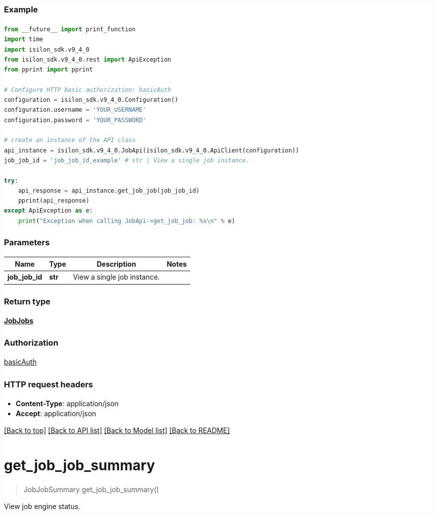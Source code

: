 ### Example
```python
from __future__ import print_function
import time
import isilon_sdk.v9_4_0
from isilon_sdk.v9_4_0.rest import ApiException
from pprint import pprint

# Configure HTTP basic authorization: basicAuth
configuration = isilon_sdk.v9_4_0.Configuration()
configuration.username = 'YOUR_USERNAME'
configuration.password = 'YOUR_PASSWORD'

# create an instance of the API class
api_instance = isilon_sdk.v9_4_0.JobApi(isilon_sdk.v9_4_0.ApiClient(configuration))
job_job_id = 'job_job_id_example' # str | View a single job instance.

try:
    api_response = api_instance.get_job_job(job_job_id)
    pprint(api_response)
except ApiException as e:
    print("Exception when calling JobApi->get_job_job: %s\n" % e)
```

### Parameters

Name | Type | Description  | Notes
------------- | ------------- | ------------- | -------------
 **job_job_id** | **str**| View a single job instance. | 

### Return type

[**JobJobs**](JobJobs.md)

### Authorization

[basicAuth](../README.md#basicAuth)

### HTTP request headers

 - **Content-Type**: application/json
 - **Accept**: application/json

[[Back to top]](#) [[Back to API list]](../README.md#documentation-for-api-endpoints) [[Back to Model list]](../README.md#documentation-for-models) [[Back to README]](../README.md)

# **get_job_job_summary**
> JobJobSummary get_job_job_summary()



View job engine status.
